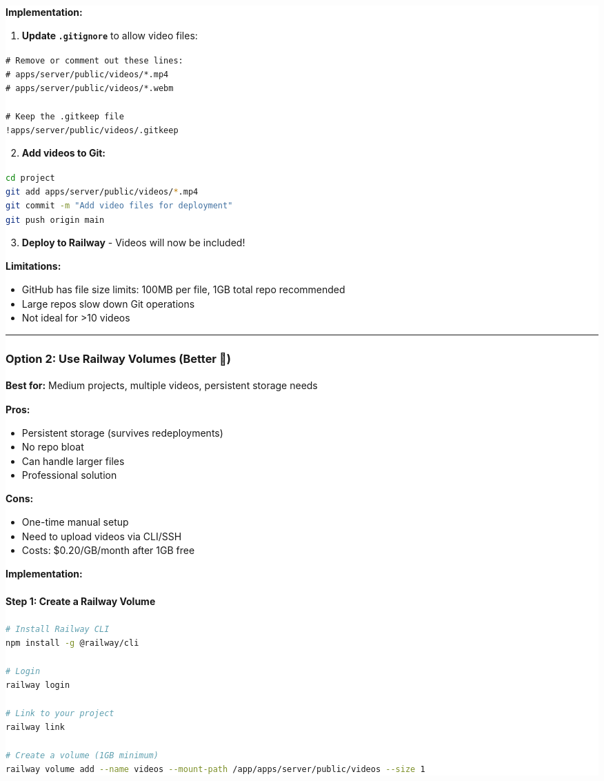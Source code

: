 **Implementation:**

1. **Update `.gitignore`** to allow video files:

```gitignore
# Remove or comment out these lines:
# apps/server/public/videos/*.mp4
# apps/server/public/videos/*.webm

# Keep the .gitkeep file
!apps/server/public/videos/.gitkeep
```

2. **Add videos to Git:**

```bash
cd project
git add apps/server/public/videos/*.mp4
git commit -m "Add video files for deployment"
git push origin main
```

3. **Deploy to Railway** - Videos will now be included!

**Limitations:**
- GitHub has file size limits: 100MB per file, 1GB total repo recommended
- Large repos slow down Git operations
- Not ideal for >10 videos

---

### Option 2: Use Railway Volumes (Better 🎯)

**Best for:** Medium projects, multiple videos, persistent storage needs

**Pros:**
- Persistent storage (survives redeployments)
- No repo bloat
- Can handle larger files
- Professional solution

**Cons:**
- One-time manual setup
- Need to upload videos via CLI/SSH
- Costs: $0.20/GB/month after 1GB free

**Implementation:**

#### Step 1: Create a Railway Volume

```bash
# Install Railway CLI
npm install -g @railway/cli

# Login
railway login

# Link to your project
railway link

# Create a volume (1GB minimum)
railway volume add --name videos --mount-path /app/apps/server/public/videos --size 1
```
